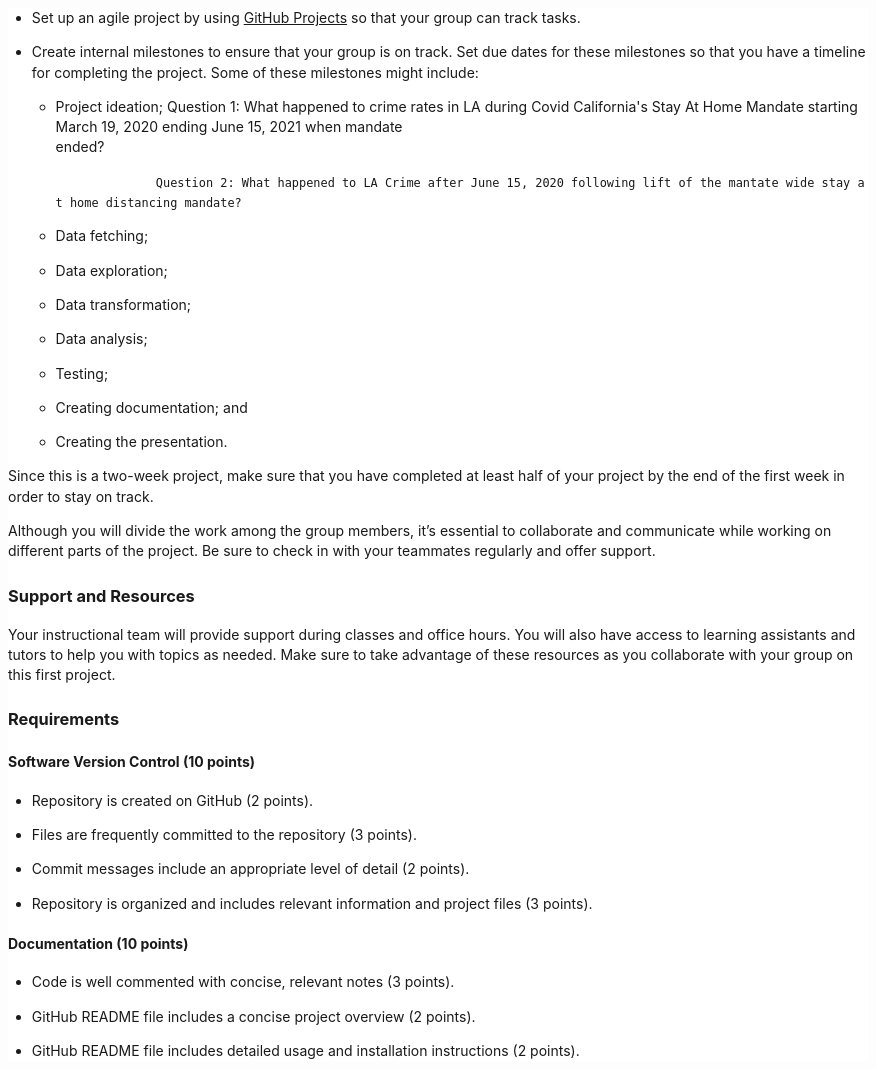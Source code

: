 * Set up an agile project by using [GitHub Projects](https://docs.github.com/en/free-pro-team@latest/github/managing-your-work-on-github/managing-project-boards) so that your group can track tasks.

* Create internal milestones to ensure that your group is on track. Set due dates for these milestones so that you have a timeline for completing the project. Some of these milestones might include:

   * Project ideation; Question 1: What happened to crime rates in LA during Covid California's Stay At Home Mandate starting March 19, 2020 ending June 15, 2021 when mandate      
                       ended?              
                       
                       Question 2: What happened to LA Crime after June 15, 2020 following lift of the mantate wide stay at home distancing mandate?

   * Data fetching;

   * Data exploration;

   * Data transformation;

   * Data analysis;

   * Testing;

   * Creating documentation; and

   * Creating the presentation.

Since this is a two-week project, make sure that you have completed at least half of your project by the end of the first week in order to stay on track.

Although you will divide the work among the group members, it’s essential to collaborate and communicate while working on different parts of the project. Be sure to check in with your teammates regularly and offer support. 

### Support and Resources

Your instructional team will provide support during classes and office hours. You will also have access to learning assistants and tutors to help you with topics as needed. Make sure to take advantage of these resources as you collaborate with your group on this first project.

### Requirements

#### Software Version Control (10 points)

* Repository is created on GitHub (2 points).

* Files are frequently committed to the repository (3 points).

* Commit messages include an appropriate level of detail (2 points).

* Repository is organized and includes relevant information and project files (3 points).

#### Documentation (10 points)

* Code is well commented with concise, relevant notes (3 points).

* GitHub README file includes a concise project overview (2 points).

* GitHub README file includes detailed usage and installation instructions (2 points).
